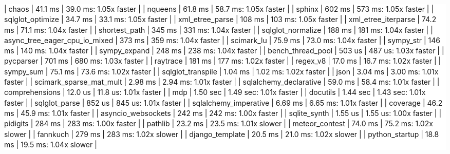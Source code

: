 | chaos                            | 41.1 ms                                                | 39.0 ms: 1.05x faster                                                  |
| nqueens                          | 61.8 ms                                                | 58.7 ms: 1.05x faster                                                  |
| sphinx                           | 602 ms                                                 | 573 ms: 1.05x faster                                                   |
| sqlglot_optimize                 | 34.7 ms                                                | 33.1 ms: 1.05x faster                                                  |
| xml_etree_parse                  | 108 ms                                                 | 103 ms: 1.05x faster                                                   |
| xml_etree_iterparse              | 74.2 ms                                                | 71.1 ms: 1.04x faster                                                  |
| shortest_path                    | 345 ms                                                 | 331 ms: 1.04x faster                                                   |
| sqlglot_normalize                | 188 ms                                                 | 181 ms: 1.04x faster                                                   |
| async_tree_eager_cpu_io_mixed    | 373 ms                                                 | 359 ms: 1.04x faster                                                   |
| scimark_lu                       | 75.9 ms                                                | 73.0 ms: 1.04x faster                                                  |
| sympy_str                        | 146 ms                                                 | 140 ms: 1.04x faster                                                   |
| sympy_expand                     | 248 ms                                                 | 238 ms: 1.04x faster                                                   |
| bench_thread_pool                | 503 us                                                 | 487 us: 1.03x faster                                                   |
| pycparser                        | 701 ms                                                 | 680 ms: 1.03x faster                                                   |
| raytrace                         | 181 ms                                                 | 177 ms: 1.02x faster                                                   |
| regex_v8                         | 17.0 ms                                                | 16.7 ms: 1.02x faster                                                  |
| sympy_sum                        | 75.1 ms                                                | 73.6 ms: 1.02x faster                                                  |
| sqlglot_transpile                | 1.04 ms                                                | 1.02 ms: 1.02x faster                                                  |
| json                             | 3.04 ms                                                | 3.00 ms: 1.01x faster                                                  |
| scimark_sparse_mat_mult          | 2.98 ms                                                | 2.94 ms: 1.01x faster                                                  |
| sqlalchemy_declarative           | 59.0 ms                                                | 58.4 ms: 1.01x faster                                                  |
| comprehensions                   | 12.0 us                                                | 11.8 us: 1.01x faster                                                  |
| mdp                              | 1.50 sec                                               | 1.49 sec: 1.01x faster                                                 |
| docutils                         | 1.44 sec                                               | 1.43 sec: 1.01x faster                                                 |
| sqlglot_parse                    | 852 us                                                 | 845 us: 1.01x faster                                                   |
| sqlalchemy_imperative            | 6.69 ms                                                | 6.65 ms: 1.01x faster                                                  |
| coverage                         | 46.2 ms                                                | 45.9 ms: 1.01x faster                                                  |
| asyncio_websockets               | 242 ms                                                 | 242 ms: 1.00x faster                                                   |
| sqlite_synth                     | 1.55 us                                                | 1.55 us: 1.00x faster                                                  |
| pidigits                         | 284 ms                                                 | 283 ms: 1.00x faster                                                   |
| pathlib                          | 23.2 ms                                                | 23.5 ms: 1.01x slower                                                  |
| meteor_contest                   | 74.0 ms                                                | 75.2 ms: 1.02x slower                                                  |
| fannkuch                         | 279 ms                                                 | 283 ms: 1.02x slower                                                   |
| django_template                  | 20.5 ms                                                | 21.0 ms: 1.02x slower                                                  |
| python_startup                   | 18.8 ms                                                | 19.5 ms: 1.04x slower                                                  |